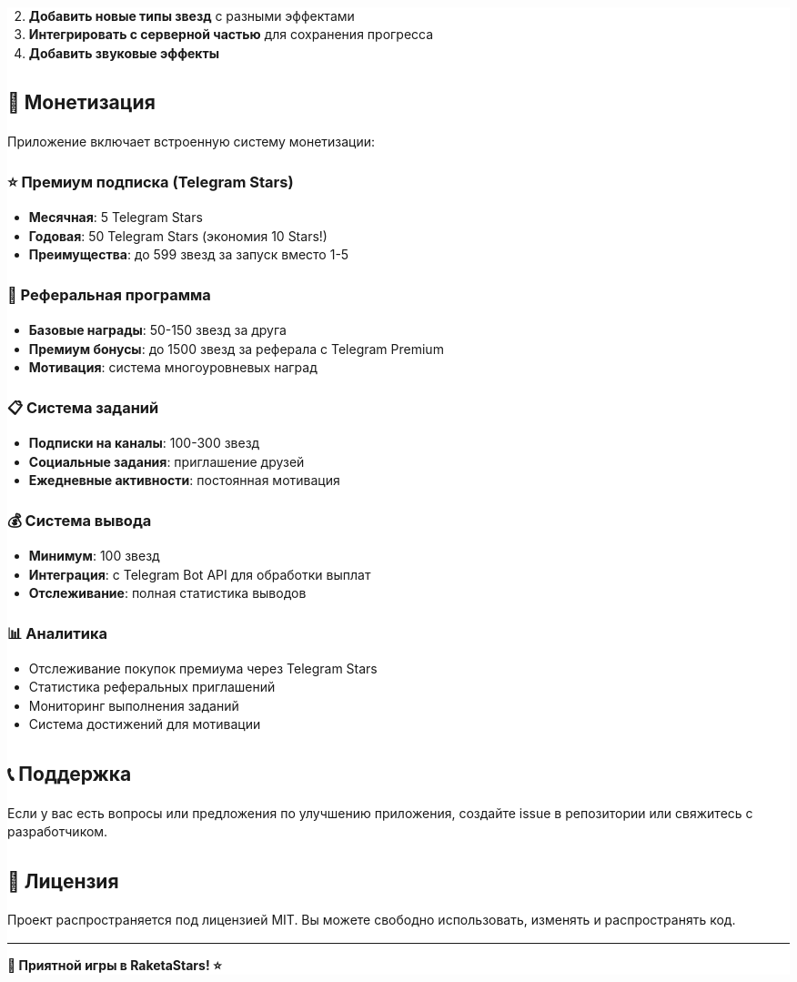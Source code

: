 2. **Добавить новые типы звезд** с разными эффектами
3. **Интегрировать с серверной частью** для сохранения прогресса
4. **Добавить звуковые эффекты**

## 💎 Монетизация

Приложение включает встроенную систему монетизации:

### ⭐ Премиум подписка (Telegram Stars)
- **Месячная**: 5 Telegram Stars
- **Годовая**: 50 Telegram Stars (экономия 10 Stars!)
- **Преимущества**: до 599 звезд за запуск вместо 1-5

### 👥 Реферальная программа
- **Базовые награды**: 50-150 звезд за друга
- **Премиум бонусы**: до 1500 звезд за реферала с Telegram Premium
- **Мотивация**: система многоуровневых наград

### 📋 Система заданий
- **Подписки на каналы**: 100-300 звезд
- **Социальные задания**: приглашение друзей
- **Ежедневные активности**: постоянная мотивация

### 💰 Система вывода
- **Минимум**: 100 звезд
- **Интеграция**: с Telegram Bot API для обработки выплат
- **Отслеживание**: полная статистика выводов

### 📊 Аналитика
- Отслеживание покупок премиума через Telegram Stars
- Статистика реферальных приглашений
- Мониторинг выполнения заданий
- Система достижений для мотивации

## 📞 Поддержка

Если у вас есть вопросы или предложения по улучшению приложения, создайте issue в репозитории или свяжитесь с разработчиком.

## 📄 Лицензия

Проект распространяется под лицензией MIT. Вы можете свободно использовать, изменять и распространять код.

---

**🚀 Приятной игры в RaketaStars! ⭐** 